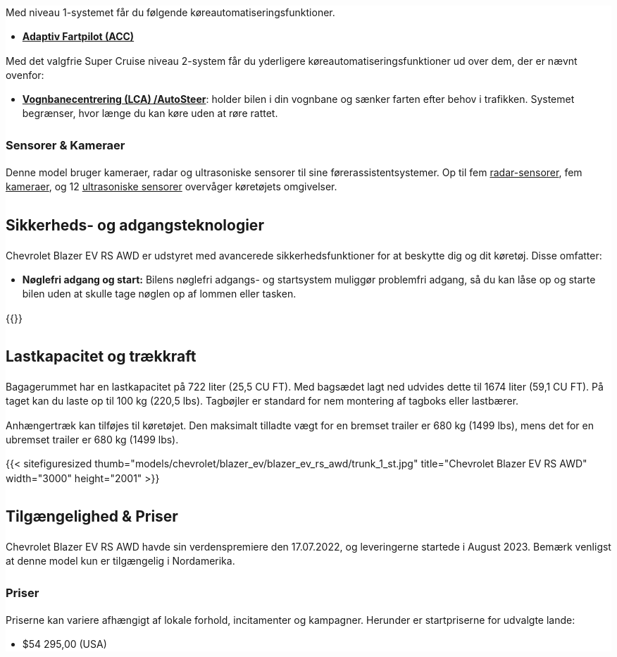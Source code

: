 Med  niveau 1-systemet får du følgende køreautomatiseringsfunktioner.

- [**Adaptiv Fartpilot (ACC)**](../../../../technology/driverassistance/adaptivecruisecontrol/)

Med det valgfrie Super Cruise niveau 2-system får du yderligere køreautomatiseringsfunktioner ud over dem, der er nævnt ovenfor:

- [**Vognbanecentrering (LCA) /AutoSteer**](../../../../technology/driverassistance/autosteer/): holder bilen i din vognbane og sænker farten efter behov i trafikken. Systemet begrænser, hvor længe du kan køre uden at røre rattet.

### Sensorer & Kameraer

Denne model bruger kameraer, radar og ultrasoniske sensorer til sine førerassistentsystemer.
Op til fem [radar-sensorer](../../../../technology/sensorsandcameras/radar/), fem [kameraer](../../../../technology/sensorsandcameras/cameras/), og 12 [ultrasoniske sensorer](../../../../technology/sensorsandcameras/ultrasonic/) overvåger køretøjets omgivelser.

## Sikkerheds- og adgangsteknologier

Chevrolet Blazer EV RS AWD er udstyret med avancerede sikkerhedsfunktioner for at beskytte dig og dit køretøj. Disse omfatter:

- **Nøglefri adgang og start:** Bilens nøglefri adgangs- og startsystem muliggør problemfri adgang, så du kan låse op og starte bilen uden at skulle tage nøglen op af lommen eller tasken.

{{<evkxdisplayaddarticle />}}

<a id="section-transportation" style="display: block; position: relative; top: -60px; visibility: hidden;"></a>

## Lastkapacitet og trækkraft

Bagagerummet har en lastkapacitet på 722 liter (25,5 CU FT). Med bagsædet lagt ned udvides dette til 1674 liter (59,1 CU FT). På taget kan du laste op til 100 kg (220,5 lbs). Tagbøjler er standard for nem montering af tagboks eller lastbærer.

Anhængertræk kan tilføjes til køretøjet. Den maksimalt tilladte vægt for en bremset trailer er 680 kg (1499 lbs), mens det for en ubremset trailer er 680 kg (1499 lbs).

{{< sitefiguresized thumb="models/chevrolet/blazer_ev/blazer_ev_rs_awd/trunk_1_st.jpg" title="Chevrolet Blazer EV RS AWD" width="3000" height="2001"  >}}

## Tilgængelighed & Priser

Chevrolet Blazer EV RS AWD havde sin verdenspremiere den 17.07.2022, og leveringerne startede i August 2023. Bemærk venligst at denne model kun er tilgængelig i Nordamerika.

### Priser

Priserne kan variere afhængigt af lokale forhold, incitamenter og kampagner. Herunder er startpriserne for udvalgte lande:

- $54 295,00 (USA)
